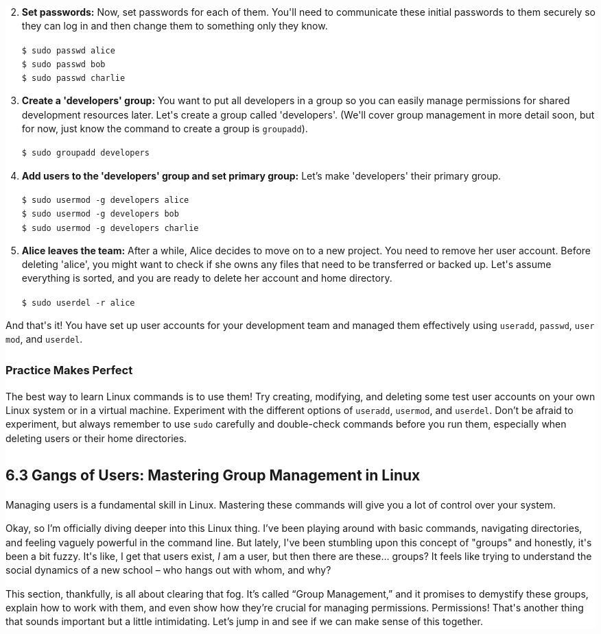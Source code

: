     
2.  **Set passwords:** Now, set passwords for each of them. You'll need to communicate these initial passwords to them securely so they can log in and then change them to something only they know.
    
        $ sudo passwd alice
        $ sudo passwd bob
        $ sudo passwd charlie
        
    
3.  **Create a 'developers' group:** You want to put all developers in a group so you can easily manage permissions for shared development resources later. Let's create a group called 'developers'. (We'll cover group management in more detail soon, but for now, just know the command to create a group is `groupadd`).
    
        $ sudo groupadd developers
        
    
4.  **Add users to the 'developers' group and set primary group:** Let’s make 'developers' their primary group.
    
        $ sudo usermod -g developers alice
        $ sudo usermod -g developers bob
        $ sudo usermod -g developers charlie
        
    
5.  **Alice leaves the team:** After a while, Alice decides to move on to a new project. You need to remove her user account. Before deleting 'alice', you might want to check if she owns any files that need to be transferred or backed up. Let's assume everything is sorted, and you are ready to delete her account and home directory.
    
        $ sudo userdel -r alice
        
    

And that's it! You have set up user accounts for your development team and managed them effectively using `useradd`, `passwd`, `usermod`, and `userdel`.

### Practice Makes Perfect

The best way to learn Linux commands is to use them! Try creating, modifying, and deleting some test user accounts on your own Linux system or in a virtual machine. Experiment with the different options of `useradd`, `usermod`, and `userdel`. Don’t be afraid to experiment, but always remember to use `sudo` carefully and double-check commands before you run them, especially when deleting users or their home directories.

## 6.3 Gangs of Users: Mastering Group Management in Linux

Managing users is a fundamental skill in Linux. Mastering these commands will give you a lot of control over your system.

Okay, so I’m officially diving deeper into this Linux thing. I’ve been playing around with basic commands, navigating directories, and feeling vaguely powerful in the command line. But lately, I've been stumbling upon this concept of "groups" and honestly, it's been a bit fuzzy. It's like, I get that users exist, _I_ am a user, but then there are these… groups? It feels like trying to understand the social dynamics of a new school – who hangs out with whom, and why?

This section, thankfully, is all about clearing that fog. It’s called “Group Management,” and it promises to demystify these groups, explain how to work with them, and even show how they’re crucial for managing permissions. Permissions! That's another thing that sounds important but a little intimidating. Let’s jump in and see if we can make sense of this together.
